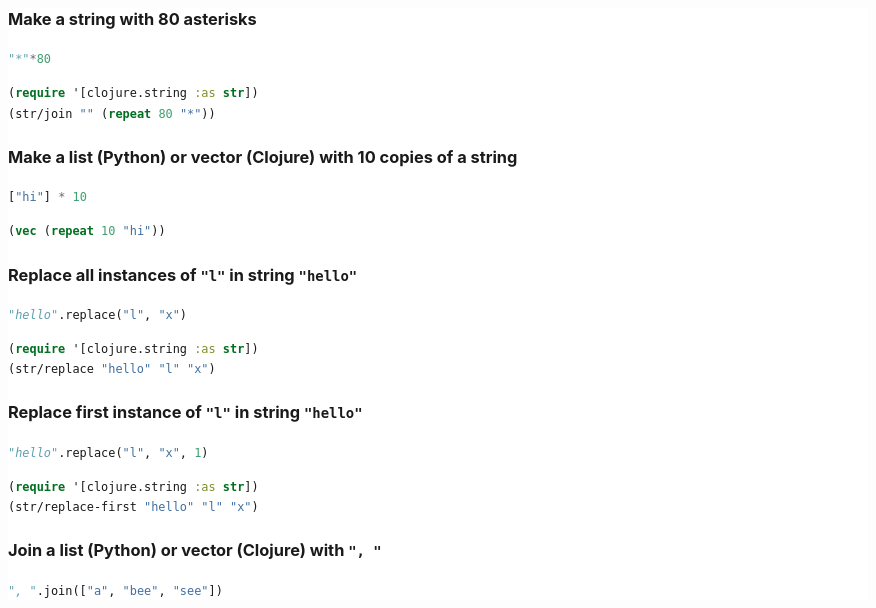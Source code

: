 




### Make a string with 80 asterisks

```python
"*"*80
```

```clojure
(require '[clojure.string :as str])
(str/join "" (repeat 80 "*"))
```



### Make a list (Python) or vector (Clojure) with 10 copies of a string

```python
["hi"] * 10
```

```clojure
(vec (repeat 10 "hi"))
```



### Replace all instances of `"l"` in string `"hello"`

```python
"hello".replace("l", "x")
```

```clojure
(require '[clojure.string :as str])
(str/replace "hello" "l" "x")
```



### Replace first instance of `"l"` in string `"hello"`

```python
"hello".replace("l", "x", 1)
```

```clojure
(require '[clojure.string :as str])
(str/replace-first "hello" "l" "x")
```



### Join a list (Python) or vector (Clojure) with `", "`

```python
", ".join(["a", "bee", "see"])
```

